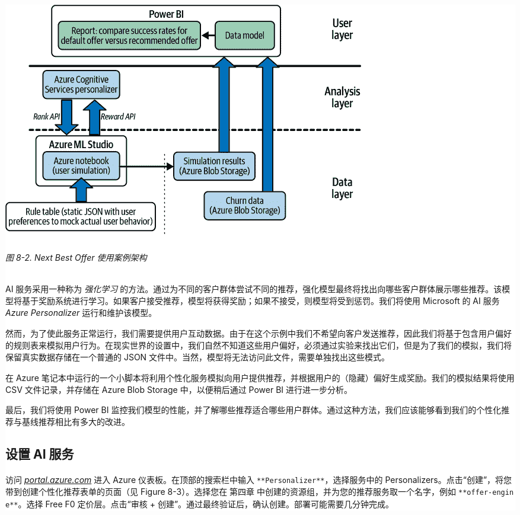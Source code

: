 ![Next Best Offer use case architecture](img/apbi_0802.png)

###### 图 8-2\. Next Best Offer 使用案例架构

AI 服务采用一种称为 *强化学习* 的方法。通过为不同的客户群体尝试不同的推荐，强化模型最终将找出向哪些客户群体展示哪些推荐。该模型将基于奖励系统进行学习。如果客户接受推荐，模型将获得奖励；如果不接受，则模型将受到惩罚。我们将使用 Microsoft 的 AI 服务 *Azure Personalizer* 运行和维护该模型。

然而，为了使此服务正常运行，我们需要提供用户互动数据。由于在这个示例中我们不希望向客户发送推荐，因此我们将基于包含用户偏好的规则表来模拟用户行为。在现实世界的设置中，我们自然不知道这些用户偏好，必须通过实验来找出它们，但是为了我们的模拟，我们将保留真实数据存储在一个普通的 JSON 文件中。当然，模型将无法访问此文件，需要单独找出这些模式。

在 Azure 笔记本中运行的一个小脚本将利用个性化服务模拟向用户提供推荐，并根据用户的（隐藏）偏好生成奖励。我们的模拟结果将使用 CSV 文件记录，并存储在 Azure Blob Storage 中，以便稍后通过 Power BI 进行进一步分析。

最后，我们将使用 Power BI 监控我们模型的性能，并了解哪些推荐适合哪些用户群体。通过这种方法，我们应该能够看到我们的个性化推荐与基线推荐相比有多大的改进。

## 设置 AI 服务

访问 *[portal.azure.com](http://portal.azure.com)* 进入 Azure 仪表板。在顶部的搜索栏中输入 `**Personalizer**`，选择服务中的 Personalizers。点击“创建”，将您带到创建个性化推荐表单的页面（见 Figure 8-3）。选择您在 第四章 中创建的资源组，并为您的推荐服务取一个名字，例如 `**offer-engine**`。选择 Free F0 定价层。点击“审核 + 创建”。通过最终验证后，确认创建。部署可能需要几分钟完成。
